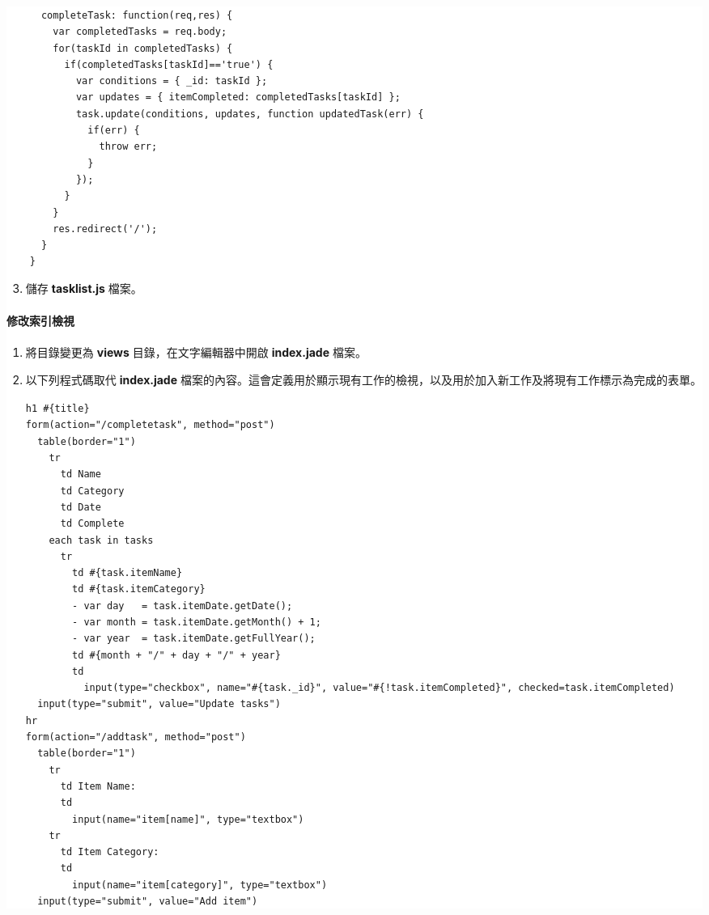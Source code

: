 
          completeTask: function(req,res) {
            var completedTasks = req.body;
            for(taskId in completedTasks) {
              if(completedTasks[taskId]=='true') {
                var conditions = { _id: taskId };
                var updates = { itemCompleted: completedTasks[taskId] };
                task.update(conditions, updates, function updatedTask(err) {
                  if(err) {
                    throw err;
                  }
                });
              }
            }
            res.redirect('/');
          }
        }

3.  儲存 **tasklist.js** 檔案。

#### 修改索引檢視

1.  將目錄變更為 **views** 目錄，在文字編輯器中開啟 **index.jade** 檔案。

2.  以下列程式碼取代 **index.jade** 檔案的內容。這會定義用於顯示現有工作的檢視，以及用於加入新工作及將現有工作標示為完成的表單。

        h1 #{title}
        form(action="/completetask", method="post")
          table(border="1")
            tr
              td Name
              td Category
              td Date
              td Complete
            each task in tasks
              tr
                td #{task.itemName}
                td #{task.itemCategory}
                - var day   = task.itemDate.getDate();
                - var month = task.itemDate.getMonth() + 1;
                - var year  = task.itemDate.getFullYear();
                td #{month + "/" + day + "/" + year}
                td
                  input(type="checkbox", name="#{task._id}", value="#{!task.itemCompleted}", checked=task.itemCompleted)
          input(type="submit", value="Update tasks")
        hr
        form(action="/addtask", method="post")
          table(border="1") 
            tr
              td Item Name: 
              td 
                input(name="item[name]", type="textbox")
            tr
              td Item Category: 
              td 
                input(name="item[category]", type="textbox")
          input(type="submit", value="Add item")


  [佈建資料庫]: #provision
  [MongoLab]: http://mongolab.com
  [建立應用程式]: #create
  [部署應用程式]: #deploy
  [管理資料庫]: #manage
  [\<a href="mailto:support@mongolab.com"\>support@mongolab.com\</a\>]: mailto:support@mongolab.com
  [Node.js]: http://nodejs.org
  [Git]: http://git-scm.com
  [create-account-and-websites-note]: ../includes/create-account-and-websites-note.md
  [市集]: ./media/store-mongolab-web-sites-nodejs-store-data-mongodb/button-store.png
  [1]: ./media/store-mongolab-web-sites-nodejs-store-data-mongodb/entry-mongolab.png
  [ConnectionInfoButton]: ./media/store-mongolab-web-sites-nodejs-store-data-mongodb/button-connectioninfo.png
  [ConnectionInfoScreen]: ./media/store-mongolab-web-sites-nodejs-store-data-mongodb/dialog-mongolab_connectioninfo.png
  [WebSiteConnectionStrings]: ./media/store-mongolab-web-sites-nodejs-store-data-mongodb/focus-mongolab-websiteconnectionstring.png
  [howto-provision-mongolab]: ../includes/howto-provision-mongolab.md
  [Express]: http://expressjs.com
  [Mongoose]: http://mongoosejs.com
  [Azure 開發人員中心]: /zh-tw/develop/nodejs/
  [適用於 Mac 和 Linux 的 Azure 命令列工具]: /zh-tw/develop/nodejs/how-to-guides/command-line-tools/
  [下載頁面]: ./media/store-mongolab-web-sites-nodejs-store-data-mongodb/azure-account-download-cli.png
  [New]: ./media/store-mongolab-web-sites-nodejs-store-data-mongodb/button-new.png
  [CreateSite]: ./media/store-mongolab-web-sites-nodejs-store-data-mongodb/screen-mongolab-newwebsite.png
  [WebSiteDashboard]: ./media/store-mongolab-web-sites-nodejs-store-data-mongodb/screen-mongolab-websitedashboard.png
  [Git 遠端]: http://git-scm.com/docs/git-remote
  [iisnode.yml]: https://github.com/WindowsAzure/iisnode/blob/master/src/samples/configuration/iisnode.yml
  [howto-get-connectioninfo-mongolab]: ../includes/howto-get-connectioninfo-mongolab.md
  [howto-save-connectioninfo-mongolab]: ../includes/howto-save-connectioninfo-mongolab.md
  [顯示空白工作清單的網頁]: ./media/store-mongolab-web-sites-nodejs-store-data-mongodb/todo_list_noframe.png
  [howto-access-mongolab-ui]: ../includes/howto-access-mongolab-ui.md